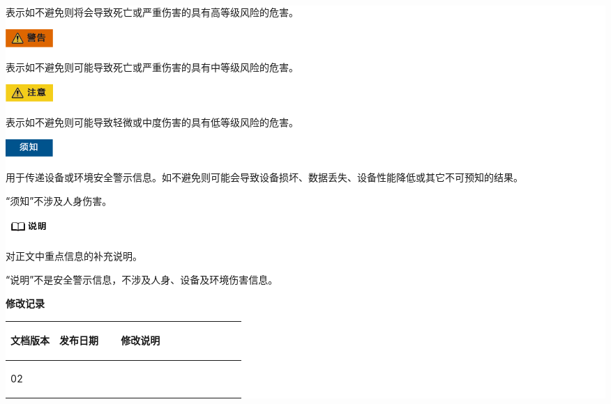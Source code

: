 </td>
<td class="cellrowborder" valign="top" width="79.42%" headers="mcps1.1.3.1.2 "><p id="p1757432116410"><a name="p1757432116410"></a><a name="p1757432116410"></a>表示如不避免则将会导致死亡或严重伤害的具有高等级风险的危害。</p>
</td>
</tr>
<tr id="row466863216410"><td class="cellrowborder" valign="top" width="20.580000000000002%" headers="mcps1.1.3.1.1 "><p id="p1432579516410"><a name="p1432579516410"></a><a name="p1432579516410"></a><a name="image4895582316410"></a><a name="image4895582316410"></a><span><img class="" id="image4895582316410" height="25.270000000000003" width="67.83" src="figures/zh-cn_image_0000002188878856.png"></span></p>
</td>
<td class="cellrowborder" valign="top" width="79.42%" headers="mcps1.1.3.1.2 "><p id="p959197916410"><a name="p959197916410"></a><a name="p959197916410"></a>表示如不避免则可能导致死亡或严重伤害的具有中等级风险的危害。</p>
</td>
</tr>
<tr id="row123863216410"><td class="cellrowborder" valign="top" width="20.580000000000002%" headers="mcps1.1.3.1.1 "><p id="p1232579516410"><a name="p1232579516410"></a><a name="p1232579516410"></a><a name="image1235582316410"></a><a name="image1235582316410"></a><span><img class="" id="image1235582316410" height="25.270000000000003" width="67.83" src="figures/zh-cn_image_0000002224164797.png"></span></p>
</td>
<td class="cellrowborder" valign="top" width="79.42%" headers="mcps1.1.3.1.2 "><p id="p123197916410"><a name="p123197916410"></a><a name="p123197916410"></a>表示如不避免则可能导致轻微或中度伤害的具有低等级风险的危害。</p>
</td>
</tr>
<tr id="row5786682116410"><td class="cellrowborder" valign="top" width="20.580000000000002%" headers="mcps1.1.3.1.1 "><p id="p2204984716410"><a name="p2204984716410"></a><a name="p2204984716410"></a><a name="image4504446716410"></a><a name="image4504446716410"></a><span><img class="" id="image4504446716410" height="25.270000000000003" width="67.83" src="figures/zh-cn_image_0000002188719176.png"></span></p>
</td>
<td class="cellrowborder" valign="top" width="79.42%" headers="mcps1.1.3.1.2 "><p id="p4388861916410"><a name="p4388861916410"></a><a name="p4388861916410"></a>用于传递设备或环境安全警示信息。如不避免则可能会导致设备损坏、数据丢失、设备性能降低或其它不可预知的结果。</p>
<p id="p1238861916410"><a name="p1238861916410"></a><a name="p1238861916410"></a>“须知”不涉及人身伤害。</p>
</td>
</tr>
<tr id="row2856923116410"><td class="cellrowborder" valign="top" width="20.580000000000002%" headers="mcps1.1.3.1.1 "><p id="p5555360116410"><a name="p5555360116410"></a><a name="p5555360116410"></a><a name="image799324016410"></a><a name="image799324016410"></a><span><img class="" id="image799324016410" height="25.270000000000003" width="67.83" src="figures/zh-cn_image_0000002188719152.png"></span></p>
</td>
<td class="cellrowborder" valign="top" width="79.42%" headers="mcps1.1.3.1.2 "><p id="p4612588116410"><a name="p4612588116410"></a><a name="p4612588116410"></a>对正文中重点信息的补充说明。</p>
<p id="p1232588116410"><a name="p1232588116410"></a><a name="p1232588116410"></a>“说明”不是安全警示信息，不涉及人身、设备及环境伤害信息。</p>
</td>
</tr>
</tbody>
</table>

**修改记录<a name="section2467512116410"></a>**

<a name="table1557726816410"></a>
<table><thead align="left"><tr id="row2942532716410"><th class="cellrowborder" valign="top" width="20.72%" id="mcps1.1.4.1.1"><p id="p3778275416410"><a name="p3778275416410"></a><a name="p3778275416410"></a>文档版本</p>
</th>
<th class="cellrowborder" valign="top" width="26.119999999999997%" id="mcps1.1.4.1.2"><p id="p5627845516410"><a name="p5627845516410"></a><a name="p5627845516410"></a>发布日期</p>
</th>
<th class="cellrowborder" valign="top" width="53.16%" id="mcps1.1.4.1.3"><p id="p2382284816410"><a name="p2382284816410"></a><a name="p2382284816410"></a>修改说明</p>
</th>
</tr>
</thead>
<tbody><tr id="row515235613913"><td class="cellrowborder" valign="top" width="20.72%" headers="mcps1.1.4.1.1 "><p id="p515295693920"><a name="p515295693920"></a><a name="p515295693920"></a>02</p>
</td>